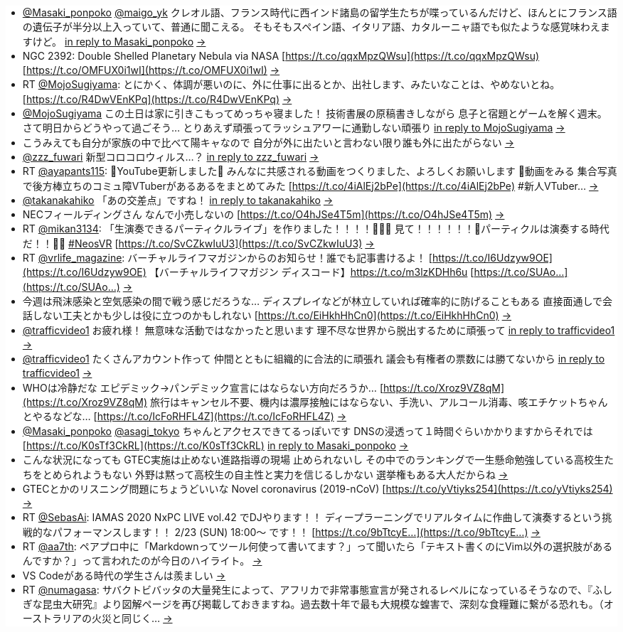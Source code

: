 *   [@Masaki_ponpoko](https://twitter.com/Masaki_ponpoko) [@maigo_yk](https://twitter.com/maigo_yk) クレオル語、フランス時代に西インド諸島の留学生たちが喋っているんだけど、ほんとにフランス語の遺伝子が半分以上入っていて、普通に聞こえる。 そもそもスペイン語、イタリア語、カタルーニャ語でも似たような感覚味わえますけど。 [in reply to Masaki_ponpoko](https://twitter.com/Masaki_ponpoko/statuses/1228880888013787136) [->](https://twitter.com/o_ob/statuses/1228885499277824001)
*   NGC 2392: Double Shelled Planetary Nebula via NASA [https://t.co/qqxMpzQWsu](https://t.co/qqxMpzQWsu) [https://t.co/OMFUX0i1wI](https://t.co/OMFUX0i1wI) [->](https://twitter.com/o_ob/statuses/1228920708262191106)
*   RT [@MojoSugiyama](https://twitter.com/MojoSugiyama): とにかく、体調が悪いのに、外に仕事に出るとか、出社します、みたいなことは、やめないとね。 [https://t.co/R4DwVEnKPq](https://t.co/R4DwVEnKPq) [->](https://twitter.com/o_ob/statuses/1228973156502630400)
*   [@MojoSugiyama](https://twitter.com/MojoSugiyama) この土日は家に引きこもってめっちゃ寝ました！ 技術書展の原稿書きしながら 息子と宿題とゲームを解く週末。 さて明日からどうやって過ごそう… とりあえず頑張ってラッシュアワーに通勤しない頑張り [in reply to MojoSugiyama](https://twitter.com/MojoSugiyama/statuses/1228893020486897664) [->](https://twitter.com/o_ob/statuses/1228973970835177472)
*   こうみえても自分が家族の中で比べて陽キャなので 自分が外に出たいと言わない限り誰も外に出たがらない [->](https://twitter.com/o_ob/statuses/1228974681736110082)
*   [@zzz_fuwari](https://twitter.com/zzz_fuwari) 新型コロコロウィルス…？ [in reply to zzz_fuwari](https://twitter.com/zzz_fuwari/statuses/1228974199672172544) [->](https://twitter.com/o_ob/statuses/1228978773652987904)
*   RT [@ayapants115](https://twitter.com/ayapants115): 👙YouTube更新しました👙 みんなに共感される動画をつくりました、よろしくお願いします 🔽動画をみる 集合写真で後方棒立ちのコミュ障VTuberがあるあるをまとめてみた [https://t.co/4iAlEj2bPe](https://t.co/4iAlEj2bPe) #新人VTuber… [->](https://twitter.com/o_ob/statuses/1228986201899618305)
*   [@takanakahiko](https://twitter.com/takanakahiko) 「あの交差点」ですね！ [in reply to takanakahiko](https://twitter.com/takanakahiko/statuses/1228979459476189185) [->](https://twitter.com/o_ob/statuses/1228986330878623744)
*   NECフィールディングさん なんで小売しないの [https://t.co/O4hJSe4T5m](https://t.co/O4hJSe4T5m) [->](https://twitter.com/o_ob/statuses/1228986906915926016)
*   RT [@mikan3134](https://twitter.com/mikan3134): 「生演奏できるパーティクルライブ」を作りました！！！！🥳🎉✨ 見て！！！！！！👀パーティクルは演奏する時代だ！！🥁🎶 [#NeosVR](https://twitter.com/search?q=%23NeosVR&src=hash) [https://t.co/SvCZkwIuU3](https://t.co/SvCZkwIuU3) [->](https://twitter.com/o_ob/statuses/1228990114598014976)
*   RT [@vrlife_magazine](https://twitter.com/vrlife_magazine): バーチャルライフマガジンからのお知らせ！誰でも記事書けるよ！ [https://t.co/I6Udzyw9OE](https://t.co/I6Udzyw9OE) 【バーチャルライフマガジン ディスコード】https://t.co/m3lzKDHh6u [https://t.co/SUAo…](https://t.co/SUAo…) [->](https://twitter.com/o_ob/statuses/1228990317057036289)
*   今週は飛沫感染と空気感染の間で戦う感じだろうな… ディスプレイなどが林立していれば確率的に防げることもある 直接面通しで会話しない工夫とかも少しは役に立つのかもしれない [https://t.co/EiHkhHhCn0](https://t.co/EiHkhHhCn0) [->](https://twitter.com/o_ob/statuses/1228994632479956992)
*   [@trafficvideo1](https://twitter.com/trafficvideo1) お疲れ様！ 無意味な活動ではなかったと思います 理不尽な世界から脱出するために頑張って [in reply to trafficvideo1](https://twitter.com/trafficvideo1/statuses/1229011765041627137) [->](https://twitter.com/o_ob/statuses/1229012339388633088)
*   [@trafficvideo1](https://twitter.com/trafficvideo1) たくさんアカウント作って 仲間とともに組織的に合法的に頑張れ 議会も有権者の票数には勝てないから [in reply to trafficvideo1](https://twitter.com/trafficvideo1/statuses/1229012553180647426) [->](https://twitter.com/o_ob/statuses/1229012947671777287)
*   WHOは冷静だな エピデミック→パンデミック宣言にはならない方向だろうか… [https://t.co/Xroz9VZ8qM](https://t.co/Xroz9VZ8qM) 旅行はキャンセル不要、機内は濃厚接触にはならない、手洗い、アルコール消毒、咳エチケットちゃんとやるなどな… [https://t.co/IcFoRHFL4Z](https://t.co/IcFoRHFL4Z) [->](https://twitter.com/o_ob/statuses/1229020381207355397)
*   [@Masaki_ponpoko](https://twitter.com/Masaki_ponpoko) [@asagi_tokyo](https://twitter.com/asagi_tokyo) ちゃんとアクセスできてるっぽいです DNSの浸透って１時間ぐらいかかりますからそれでは [https://t.co/K0sTf3CkRL](https://t.co/K0sTf3CkRL) [in reply to Masaki_ponpoko](https://twitter.com/Masaki_ponpoko/statuses/1229022577135255552) [->](https://twitter.com/o_ob/statuses/1229024476244766721)
*   こんな状況になっても GTEC実施は止めない進路指導の現場 止められないし その中でのランキングで一生懸命勉強している高校生たちをとめられようもない 外野は黙って高校生の自主性と実力を信じるしかない 選挙権もある大人だからね [->](https://twitter.com/o_ob/statuses/1229025563139948544)
*   GTECとかのリスニング問題にちょうどいいな Novel coronavirus (2019-nCoV) [https://t.co/yVtiyks254](https://t.co/yVtiyks254) [->](https://twitter.com/o_ob/statuses/1229029101354143744)
*   RT [@SebasAi](https://twitter.com/SebasAi): IAMAS 2020 NxPC LIVE vol.42 でDJやります！！ ディープラーニングでリアルタイムに作曲して演奏するという挑戦的なパフォーマンスします！！ 2/23 (SUN) 18:00～ です！！ [https://t.co/9bTtcyE…](https://t.co/9bTtcyE…) [->](https://twitter.com/o_ob/statuses/1229030495486275590)
*   RT [@aa7th](https://twitter.com/aa7th): ペアプロ中に「Markdownってツール何使って書いてます？」って聞いたら「テキスト書くのにVim以外の選択肢があるんですか？」って言われたのが今日のハイライト。 [->](https://twitter.com/o_ob/statuses/1229036729417359361)
*   VS Codeがある時代の学生さんは羨ましい [->](https://twitter.com/o_ob/statuses/1229036828549795841)
*   RT [@numagasa](https://twitter.com/numagasa): サバクトビバッタの大量発生によって、アフリカで非常事態宣言が発されるレベルになっているそうなので、『ふしぎな昆虫大研究』より図解ページを再び掲載しておきますね。過去数十年で最も大規模な蝗害で、深刻な食糧難に繋がる恐れも。（オーストラリアの火災と同じく… [->](https://twitter.com/o_ob/statuses/1229049147803590656)